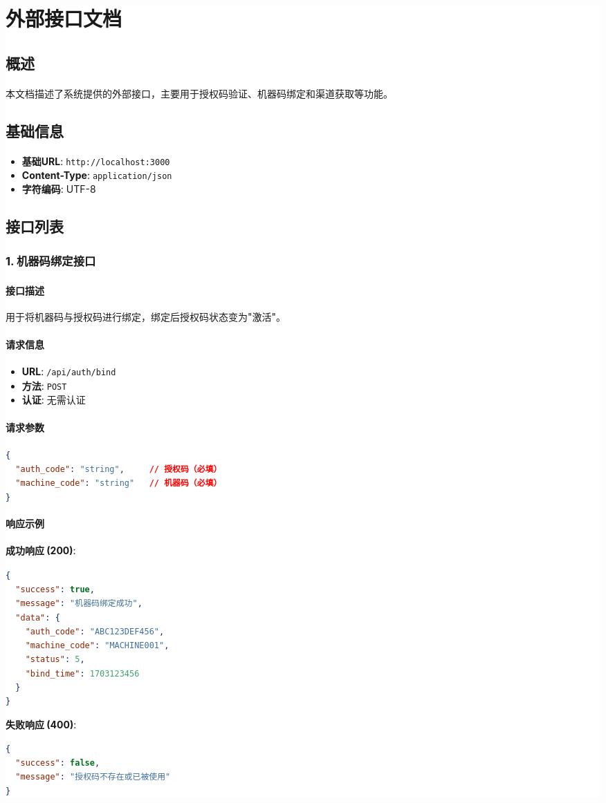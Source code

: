 # 外部接口文档

## 概述

本文档描述了系统提供的外部接口，主要用于授权码验证、机器码绑定和渠道获取等功能。

## 基础信息

- **基础URL**: `http://localhost:3000`
- **Content-Type**: `application/json`
- **字符编码**: UTF-8

## 接口列表

### 1. 机器码绑定接口

#### 接口描述
用于将机器码与授权码进行绑定，绑定后授权码状态变为"激活"。

#### 请求信息
- **URL**: `/api/auth/bind`
- **方法**: `POST`
- **认证**: 无需认证

#### 请求参数
```json
{
  "auth_code": "string",     // 授权码（必填）
  "machine_code": "string"   // 机器码（必填）
}
```

#### 响应示例
**成功响应 (200)**:
```json
{
  "success": true,
  "message": "机器码绑定成功",
  "data": {
    "auth_code": "ABC123DEF456",
    "machine_code": "MACHINE001",
    "status": 5,
    "bind_time": 1703123456
  }
}
```

**失败响应 (400)**:
```json
{
  "success": false,
  "message": "授权码不存在或已被使用"
}
```
